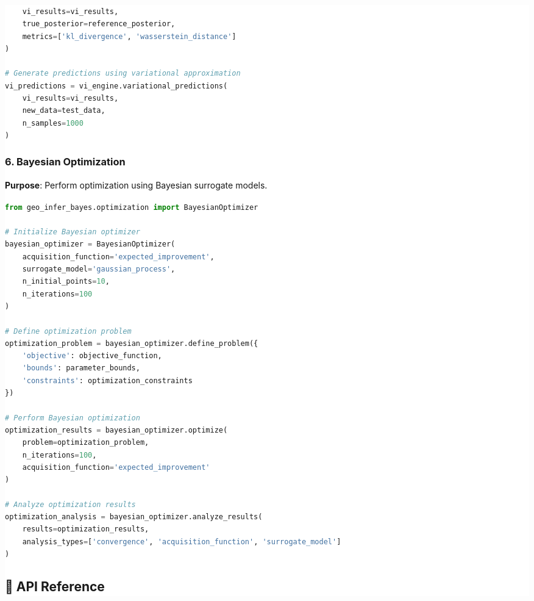 ```python
    vi_results=vi_results,
    true_posterior=reference_posterior,
    metrics=['kl_divergence', 'wasserstein_distance']
)

# Generate predictions using variational approximation
vi_predictions = vi_engine.variational_predictions(
    vi_results=vi_results,
    new_data=test_data,
    n_samples=1000
)
```

### 6. Bayesian Optimization

**Purpose**: Perform optimization using Bayesian surrogate models.

```python
from geo_infer_bayes.optimization import BayesianOptimizer

# Initialize Bayesian optimizer
bayesian_optimizer = BayesianOptimizer(
    acquisition_function='expected_improvement',
    surrogate_model='gaussian_process',
    n_initial_points=10,
    n_iterations=100
)

# Define optimization problem
optimization_problem = bayesian_optimizer.define_problem({
    'objective': objective_function,
    'bounds': parameter_bounds,
    'constraints': optimization_constraints
})

# Perform Bayesian optimization
optimization_results = bayesian_optimizer.optimize(
    problem=optimization_problem,
    n_iterations=100,
    acquisition_function='expected_improvement'
)

# Analyze optimization results
optimization_analysis = bayesian_optimizer.analyze_results(
    results=optimization_results,
    analysis_types=['convergence', 'acquisition_function', 'surrogate_model']
)
```

## 🔧 API Reference
